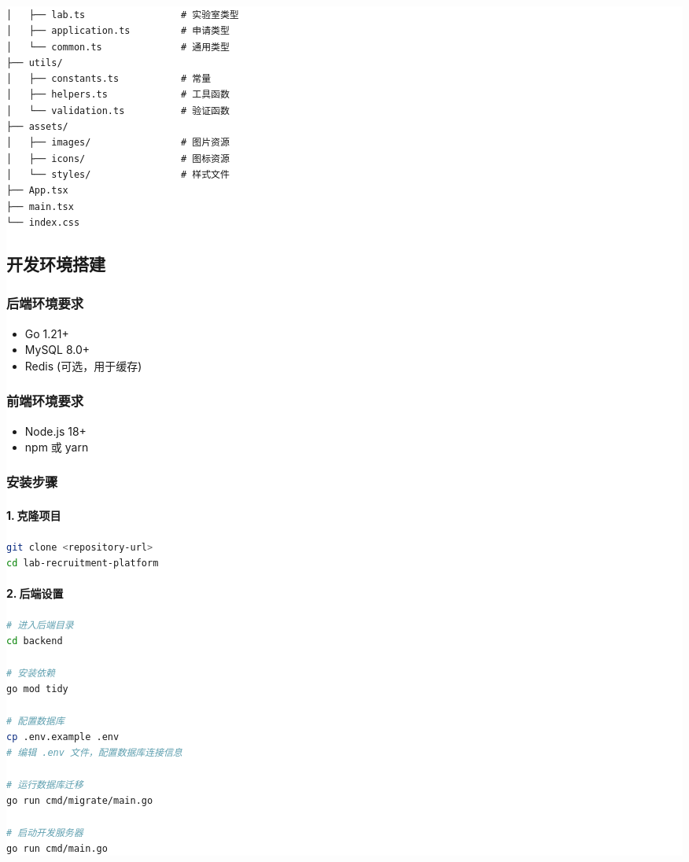 ```
│   ├── lab.ts                 # 实验室类型
│   ├── application.ts         # 申请类型
│   └── common.ts              # 通用类型
├── utils/
│   ├── constants.ts           # 常量
│   ├── helpers.ts             # 工具函数
│   └── validation.ts          # 验证函数
├── assets/
│   ├── images/                # 图片资源
│   ├── icons/                 # 图标资源
│   └── styles/                # 样式文件
├── App.tsx
├── main.tsx
└── index.css
```

## 开发环境搭建

### 后端环境要求
- Go 1.21+
- MySQL 8.0+
- Redis (可选，用于缓存)

### 前端环境要求
- Node.js 18+
- npm 或 yarn

### 安装步骤

#### 1. 克隆项目
```bash
git clone <repository-url>
cd lab-recruitment-platform
```

#### 2. 后端设置
```bash
# 进入后端目录
cd backend

# 安装依赖
go mod tidy

# 配置数据库
cp .env.example .env
# 编辑 .env 文件，配置数据库连接信息

# 运行数据库迁移
go run cmd/migrate/main.go

# 启动开发服务器
go run cmd/main.go
```
